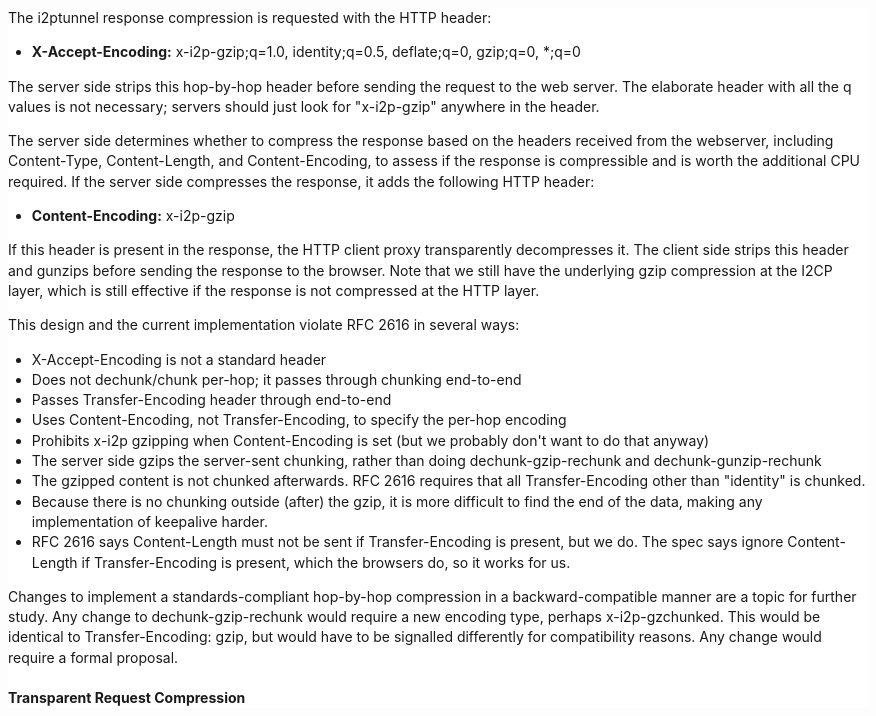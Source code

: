 The i2ptunnel response compression is requested with the HTTP header:

- **X-Accept-Encoding:** x-i2p-gzip;q=1.0, identity;q=0.5,
 deflate;q=0, gzip;q=0, \*;q=0

The server side strips this hop-by-hop header before sending the request
to the web server. The elaborate header with all the q values is not
necessary; servers should just look for \"x-i2p-gzip\" anywhere in the
header.

The server side determines whether to compress the response based on the
headers received from the webserver, including Content-Type,
Content-Length, and Content-Encoding, to assess if the response is
compressible and is worth the additional CPU required. If the server
side compresses the response, it adds the following HTTP header:

- **Content-Encoding:** x-i2p-gzip

If this header is present in the response, the HTTP client proxy
transparently decompresses it. The client side strips this header and
gunzips before sending the response to the browser. Note that we still
have the underlying gzip compression at the I2CP layer, which is still
effective if the response is not compressed at the HTTP layer.

This design and the current implementation violate RFC 2616 in several
ways:

- X-Accept-Encoding is not a standard header
- Does not dechunk/chunk per-hop; it passes through chunking
 end-to-end
- Passes Transfer-Encoding header through end-to-end
- Uses Content-Encoding, not Transfer-Encoding, to specify the per-hop
 encoding
- Prohibits x-i2p gzipping when Content-Encoding is set (but we
 probably don\'t want to do that anyway)
- The server side gzips the server-sent chunking, rather than doing
 dechunk-gzip-rechunk and dechunk-gunzip-rechunk
- The gzipped content is not chunked afterwards. RFC 2616 requires
 that all Transfer-Encoding other than \"identity\" is chunked.
- Because there is no chunking outside (after) the gzip, it is more
 difficult to find the end of the data, making any implementation of
 keepalive harder.
- RFC 2616 says Content-Length must not be sent if Transfer-Encoding
 is present, but we do. The spec says ignore Content-Length if
 Transfer-Encoding is present, which the browsers do, so it works for
 us.

Changes to implement a standards-compliant hop-by-hop compression in a
backward-compatible manner are a topic for further study. Any change to
dechunk-gzip-rechunk would require a new encoding type, perhaps
x-i2p-gzchunked. This would be identical to Transfer-Encoding: gzip, but
would have to be signalled differently for compatibility reasons. Any
change would require a formal proposal.

#### Transparent Request Compression
